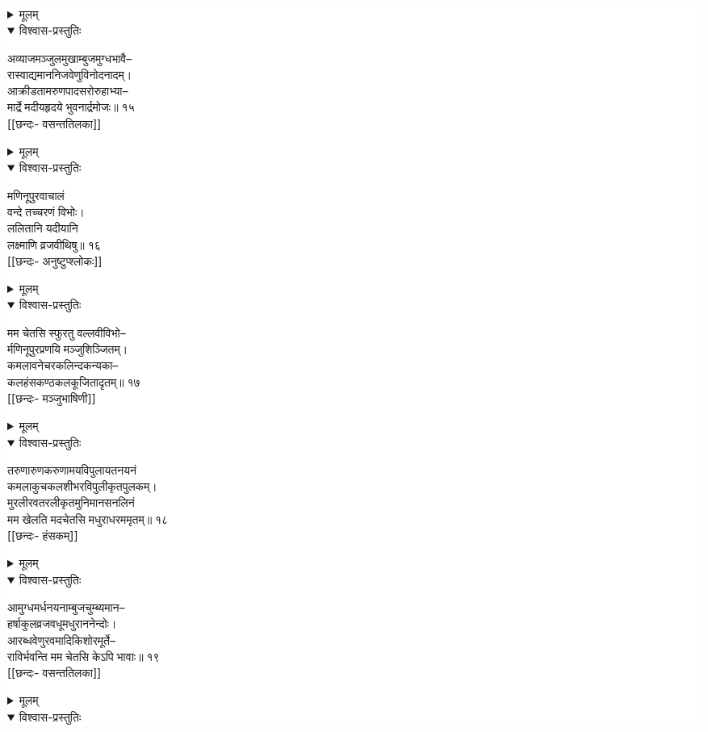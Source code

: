<details><summary>मूलम्</summary></details>  

<details open><summary>विश्वास-प्रस्तुतिः</summary>

अव्याजमञ्जुलमुखाम्बुजमुग्धभावै–  
रास्वाद्यमाननिजवेणुविनोदनादम्।  
आक्रीडतामरुणपादसरोरुहाभ्या–  
मार्द्रे मदीयहृदये भुवनार्द्रमोजः॥ १५  
[[छन्दः- वसन्ततिलका]]
</details>

<details><summary>मूलम्</summary></details>  

<details open><summary>विश्वास-प्रस्तुतिः</summary>

मणिनूपुरवाचालं  
वन्दे तच्चरणं विभोः।  
ललितानि यदीयानि  
लक्ष्माणि व्रजवीथिषु॥ १६  
[[छन्दः- अनुष्टुप्श्लोकः]]
</details>

<details><summary>मूलम्</summary></details>  

<details open><summary>विश्वास-प्रस्तुतिः</summary>

मम चेतसि स्फुरतु वल्लवीविभो–  
र्मणिनूपुरप्रणयि मञ्जुशिञ्जितम्।  
कमलावनेचरकलिन्दकन्यका–  
कलहंसकण्ठकलकूजितादृतम्॥ १७  
[[छन्दः- मञ्जुभाषिणी]]
</details>

<details><summary>मूलम्</summary></details>  

<details open><summary>विश्वास-प्रस्तुतिः</summary>

तरुणारुणकरुणामयविपुलायतनयनं  
कमलाकुचकलशीभरविपुलीकृतपुलकम्।  
मुरलीरवतरलीकृतमुनिमानसनलिनं  
मम खेलति मदचेतसि मधुराधरममृतम्॥ १८  
[[छन्दः- हंसकम्]]
</details>

<details><summary>मूलम्</summary></details>  

<details open><summary>विश्वास-प्रस्तुतिः</summary>

आमुग्धमर्धनयनाम्बुजचुम्ब्यमान–  
हर्षाकुलव्रजवधूमधुराननेन्दोः।  
आरब्धवेणुरवमादिकिशोरमूर्ते–  
राविर्भवन्ति मम चेतसि केऽपि भावाः॥ १९  
[[छन्दः- वसन्ततिलका]]
</details>

<details><summary>मूलम्</summary></details>  

<details open><summary>विश्वास-प्रस्तुतिः</summary>
